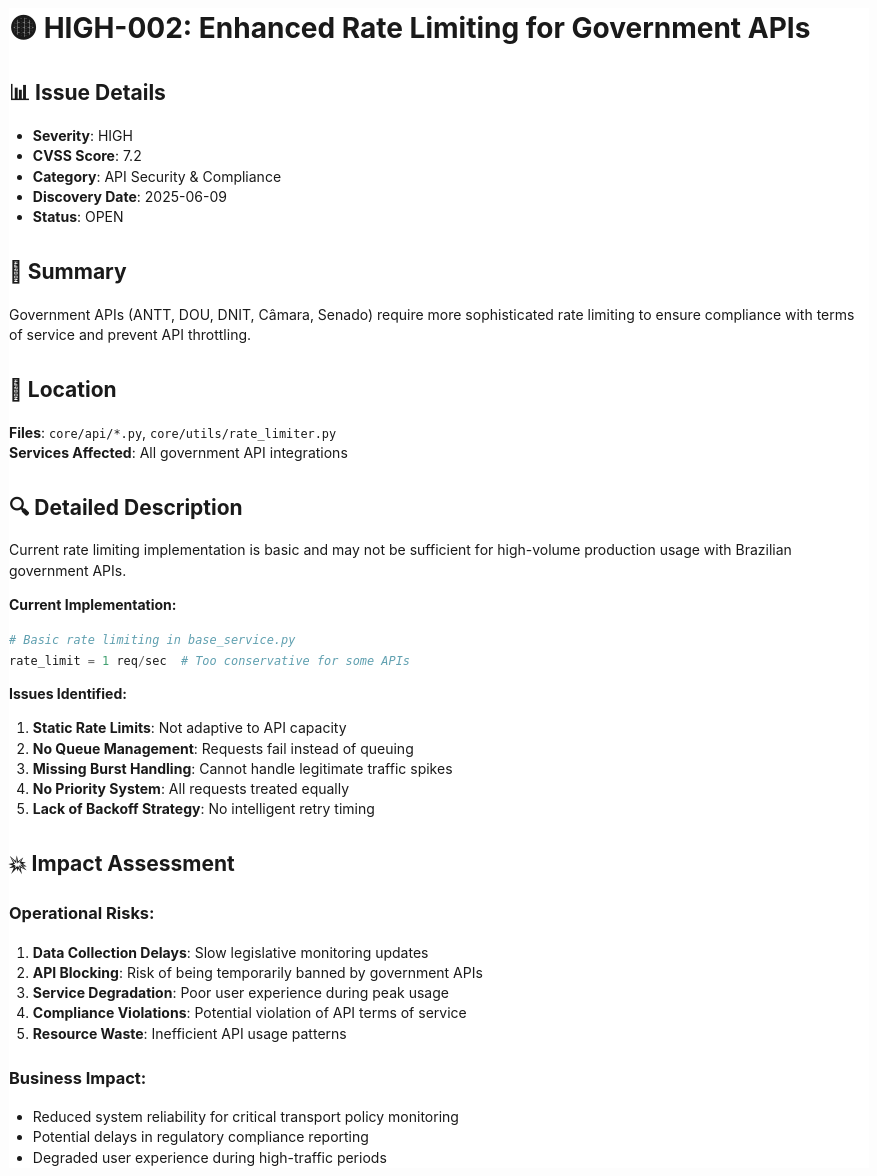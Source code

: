 # 🟡 HIGH-002: Enhanced Rate Limiting for Government APIs

## 📊 Issue Details
- **Severity**: HIGH
- **CVSS Score**: 7.2
- **Category**: API Security & Compliance
- **Discovery Date**: 2025-06-09
- **Status**: OPEN

## 🎯 Summary
Government APIs (ANTT, DOU, DNIT, Câmara, Senado) require more sophisticated rate limiting to ensure compliance with terms of service and prevent API throttling.

## 📍 Location
**Files**: `core/api/*.py`, `core/utils/rate_limiter.py`  
**Services Affected**: All government API integrations

## 🔍 Detailed Description
Current rate limiting implementation is basic and may not be sufficient for high-volume production usage with Brazilian government APIs.

**Current Implementation:**
```python
# Basic rate limiting in base_service.py
rate_limit = 1 req/sec  # Too conservative for some APIs
```

**Issues Identified:**
1. **Static Rate Limits**: Not adaptive to API capacity
2. **No Queue Management**: Requests fail instead of queuing
3. **Missing Burst Handling**: Cannot handle legitimate traffic spikes
4. **No Priority System**: All requests treated equally
5. **Lack of Backoff Strategy**: No intelligent retry timing

## 💥 Impact Assessment

### Operational Risks:
1. **Data Collection Delays**: Slow legislative monitoring updates
2. **API Blocking**: Risk of being temporarily banned by government APIs
3. **Service Degradation**: Poor user experience during peak usage
4. **Compliance Violations**: Potential violation of API terms of service
5. **Resource Waste**: Inefficient API usage patterns

### Business Impact:
- Reduced system reliability for critical transport policy monitoring
- Potential delays in regulatory compliance reporting
- Degraded user experience during high-traffic periods
